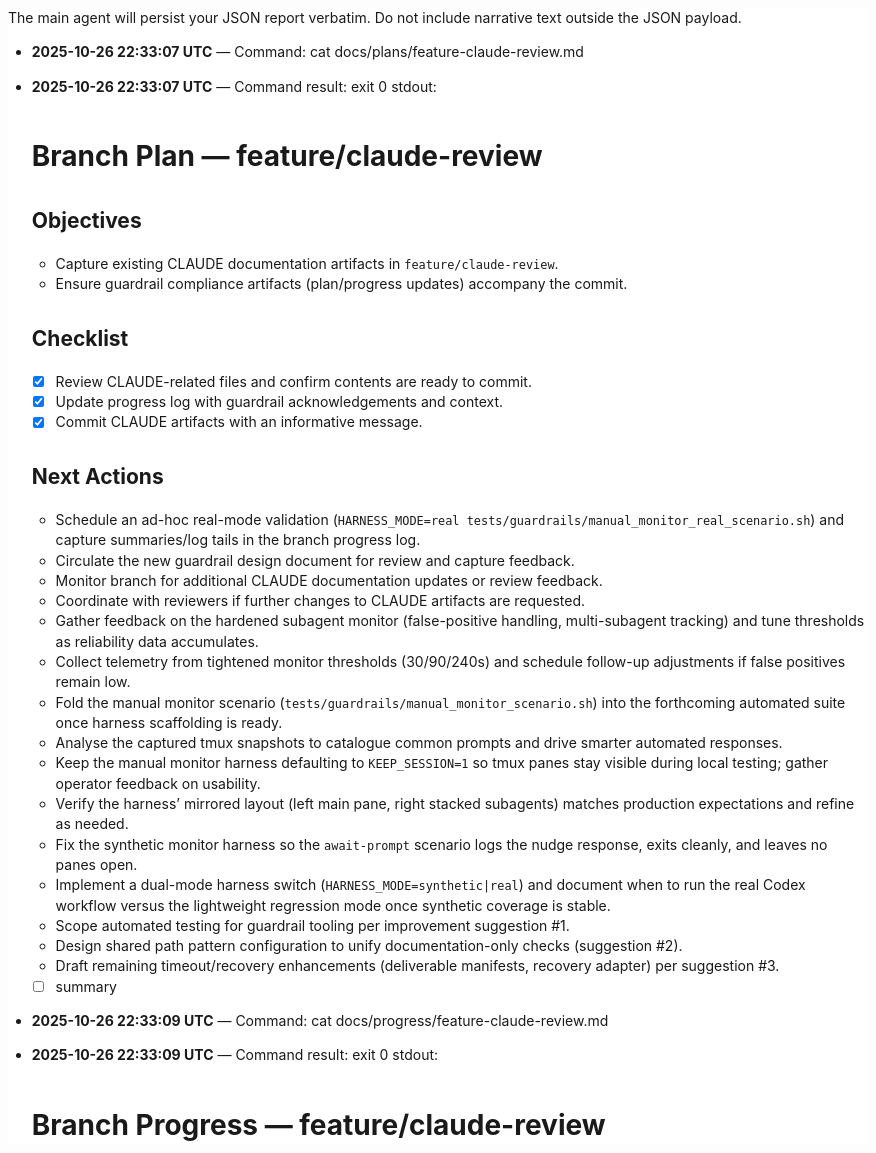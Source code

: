   The main agent will persist your JSON report verbatim. Do not include narrative
  text outside the JSON payload.
- **2025-10-26 22:33:07 UTC** — Command: cat docs/plans/feature-claude-review.md
- **2025-10-26 22:33:07 UTC** — Command result: exit 0
  stdout:
  # Branch Plan — feature/claude-review
  
  ## Objectives
  - Capture existing CLAUDE documentation artifacts in `feature/claude-review`.
  - Ensure guardrail compliance artifacts (plan/progress updates) accompany the commit.
  
  ## Checklist
  - [x] Review CLAUDE-related files and confirm contents are ready to commit.
  - [x] Update progress log with guardrail acknowledgements and context.
  - [x] Commit CLAUDE artifacts with an informative message.
  
  ## Next Actions
  - Schedule an ad-hoc real-mode validation (`HARNESS_MODE=real tests/guardrails/manual_monitor_real_scenario.sh`) and capture summaries/log tails in the branch progress log.
  - Circulate the new guardrail design document for review and capture feedback.
  - Monitor branch for additional CLAUDE documentation updates or review feedback.
  - Coordinate with reviewers if further changes to CLAUDE artifacts are requested.
  - Gather feedback on the hardened subagent monitor (false-positive handling, multi-subagent tracking) and tune thresholds as reliability data accumulates.
  - Collect telemetry from tightened monitor thresholds (30/90/240s) and schedule follow-up adjustments if false positives remain low.
  - Fold the manual monitor scenario (`tests/guardrails/manual_monitor_scenario.sh`) into the forthcoming automated suite once harness scaffolding is ready.
  - Analyse the captured tmux snapshots to catalogue common prompts and drive smarter automated responses.
  - Keep the manual monitor harness defaulting to `KEEP_SESSION=1` so tmux panes stay visible during local testing; gather operator feedback on usability.
  - Verify the harness’ mirrored layout (left main pane, right stacked subagents) matches production expectations and refine as needed.
  - Fix the synthetic monitor harness so the `await-prompt` scenario logs the nudge response, exits cleanly, and leaves no panes open.
  - Implement a dual-mode harness switch (`HARNESS_MODE=synthetic|real`) and document when to run the real Codex workflow versus the lightweight regression mode once synthetic coverage is stable.
  - Scope automated testing for guardrail tooling per improvement suggestion #1.
  - Design shared path pattern configuration to unify documentation-only checks (suggestion #2).
  - Draft remaining timeout/recovery enhancements (deliverable manifests, recovery adapter) per suggestion #3.
  
  - [ ] summary
- **2025-10-26 22:33:09 UTC** — Command: cat docs/progress/feature-claude-review.md
- **2025-10-26 22:33:09 UTC** — Command result: exit 0
  stdout:
  # Branch Progress — feature/claude-review
  